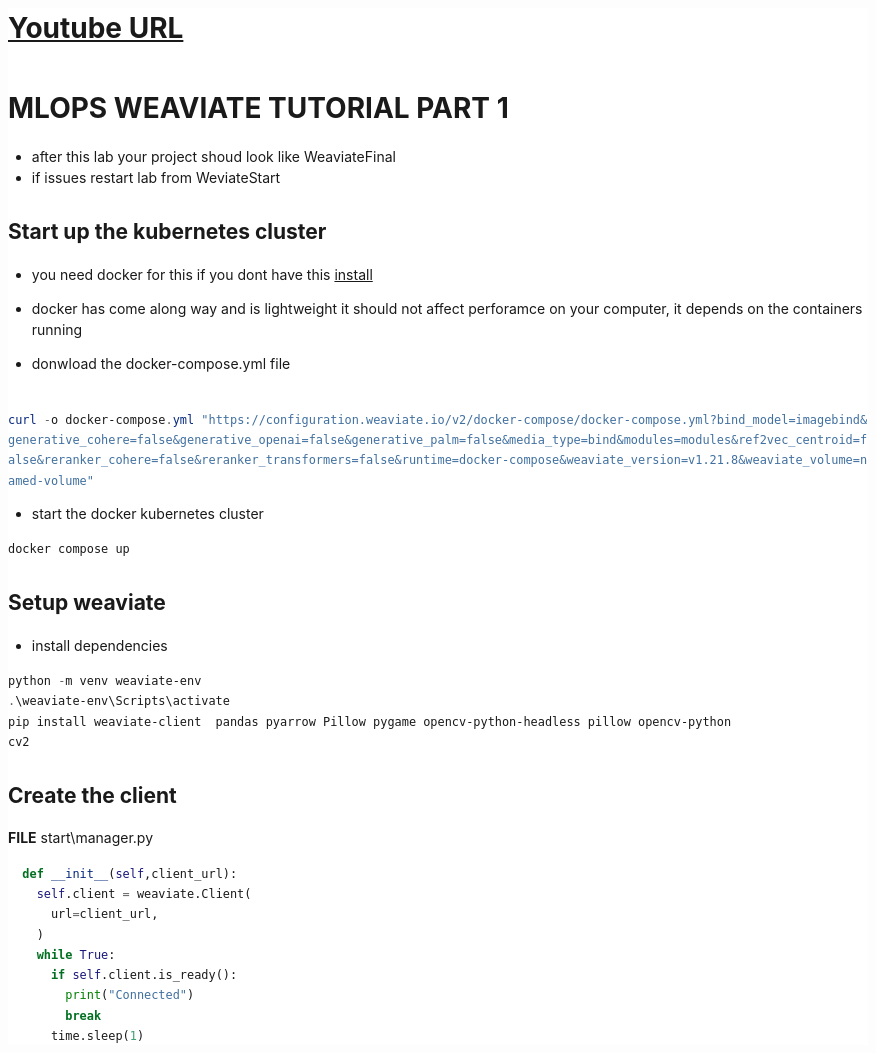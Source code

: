 # [Youtube URL](https://www.youtube.com/watch?v=0Dr5258eSoQ)


# MLOPS WEAVIATE TUTORIAL PART 1

* after this lab your project shoud look like WeaviateFinal
* if issues restart lab from WeviateStart

## Start up the kubernetes cluster
* you need docker for this if you dont have this [install](https://docs.docker.com/desktop/)
* docker has come along way and is lightweight it should not affect perforamce on your computer, it depends on the containers running

* donwload the docker-compose.yml file
```ps1

curl -o docker-compose.yml "https://configuration.weaviate.io/v2/docker-compose/docker-compose.yml?bind_model=imagebind&generative_cohere=false&generative_openai=false&generative_palm=false&media_type=bind&modules=modules&ref2vec_centroid=false&reranker_cohere=false&reranker_transformers=false&runtime=docker-compose&weaviate_version=v1.21.8&weaviate_volume=named-volume"
```

* start the docker kubernetes cluster
```ps1
docker compose up
```

## Setup weaviate
* install dependencies

```ps1
python -m venv weaviate-env
.\weaviate-env\Scripts\activate
pip install weaviate-client  pandas pyarrow Pillow pygame opencv-python-headless pillow opencv-python
cv2
```

## Create the client
__FILE__ start\manager.py
```py
  def __init__(self,client_url):
    self.client = weaviate.Client(
      url=client_url,
    )
    while True:
      if self.client.is_ready():
        print("Connected")
        break
      time.sleep(1)
```
